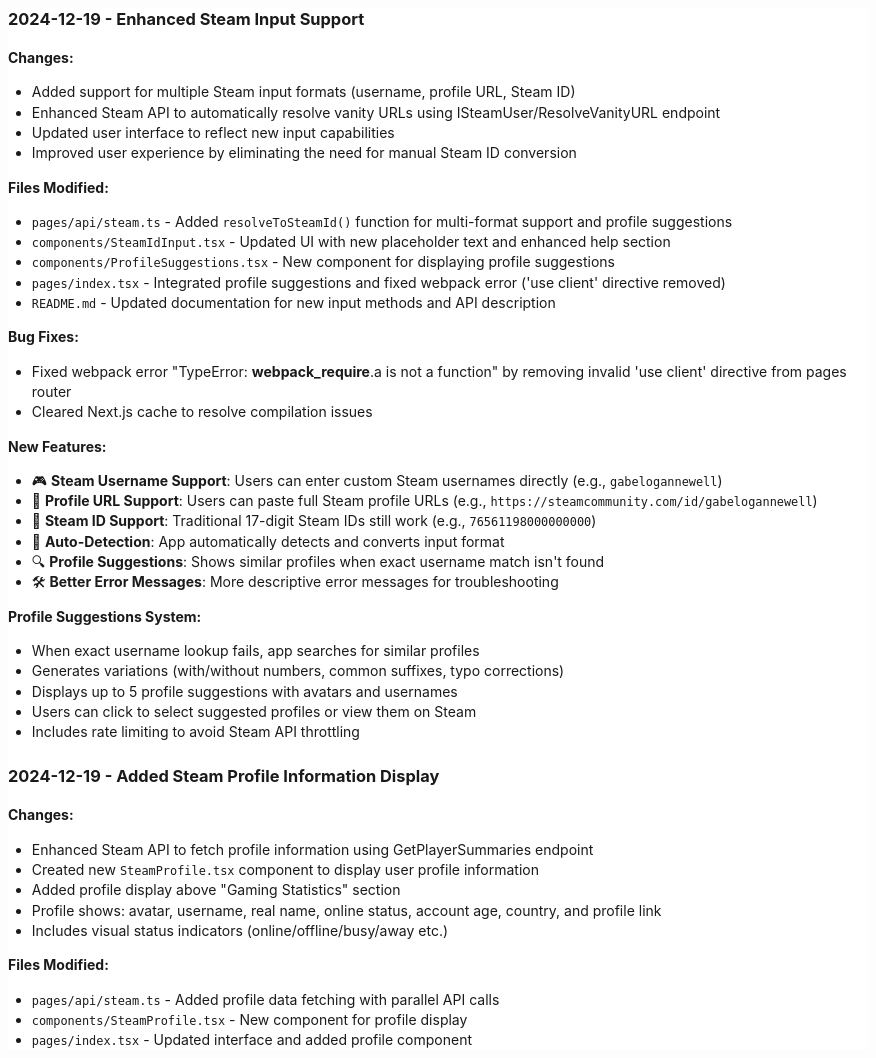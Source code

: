 ### 2024-12-19 - Enhanced Steam Input Support

**Changes:**
- Added support for multiple Steam input formats (username, profile URL, Steam ID)
- Enhanced Steam API to automatically resolve vanity URLs using ISteamUser/ResolveVanityURL endpoint
- Updated user interface to reflect new input capabilities
- Improved user experience by eliminating the need for manual Steam ID conversion

**Files Modified:**
- `pages/api/steam.ts` - Added `resolveToSteamId()` function for multi-format support and profile suggestions
- `components/SteamIdInput.tsx` - Updated UI with new placeholder text and enhanced help section
- `components/ProfileSuggestions.tsx` - New component for displaying profile suggestions
- `pages/index.tsx` - Integrated profile suggestions and fixed webpack error ('use client' directive removed)
- `README.md` - Updated documentation for new input methods and API description

**Bug Fixes:**
- Fixed webpack error "TypeError: __webpack_require__.a is not a function" by removing invalid 'use client' directive from pages router
- Cleared Next.js cache to resolve compilation issues

**New Features:**
- 🎮 **Steam Username Support**: Users can enter custom Steam usernames directly (e.g., `gabelogannewell`)
- 🔗 **Profile URL Support**: Users can paste full Steam profile URLs (e.g., `https://steamcommunity.com/id/gabelogannewell`)
- 🔢 **Steam ID Support**: Traditional 17-digit Steam IDs still work (e.g., `76561198000000000`)
- 🤖 **Auto-Detection**: App automatically detects and converts input format
- 🔍 **Profile Suggestions**: Shows similar profiles when exact username match isn't found
- 🛠️ **Better Error Messages**: More descriptive error messages for troubleshooting

**Profile Suggestions System:**
- When exact username lookup fails, app searches for similar profiles
- Generates variations (with/without numbers, common suffixes, typo corrections)
- Displays up to 5 profile suggestions with avatars and usernames
- Users can click to select suggested profiles or view them on Steam
- Includes rate limiting to avoid Steam API throttling

### 2024-12-19 - Added Steam Profile Information Display

**Changes:**
- Enhanced Steam API to fetch profile information using GetPlayerSummaries endpoint
- Created new `SteamProfile.tsx` component to display user profile information
- Added profile display above "Gaming Statistics" section
- Profile shows: avatar, username, real name, online status, account age, country, and profile link
- Includes visual status indicators (online/offline/busy/away etc.)

**Files Modified:**
- `pages/api/steam.ts` - Added profile data fetching with parallel API calls
- `components/SteamProfile.tsx` - New component for profile display
- `pages/index.tsx` - Updated interface and added profile component
